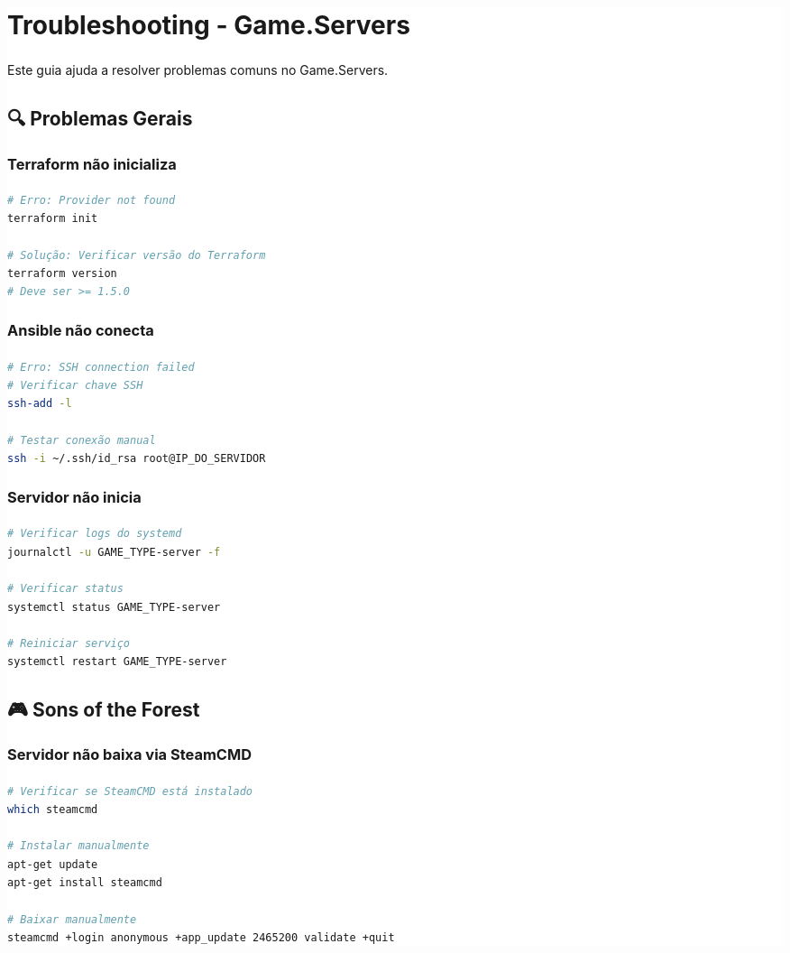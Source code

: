 # Troubleshooting - Game.Servers

Este guia ajuda a resolver problemas comuns no Game.Servers.

## 🔍 Problemas Gerais

### Terraform não inicializa
```bash
# Erro: Provider not found
terraform init

# Solução: Verificar versão do Terraform
terraform version
# Deve ser >= 1.5.0
```

### Ansible não conecta
```bash
# Erro: SSH connection failed
# Verificar chave SSH
ssh-add -l

# Testar conexão manual
ssh -i ~/.ssh/id_rsa root@IP_DO_SERVIDOR
```

### Servidor não inicia
```bash
# Verificar logs do systemd
journalctl -u GAME_TYPE-server -f

# Verificar status
systemctl status GAME_TYPE-server

# Reiniciar serviço
systemctl restart GAME_TYPE-server
```

## 🎮 Sons of the Forest

### Servidor não baixa via SteamCMD
```bash
# Verificar se SteamCMD está instalado
which steamcmd

# Instalar manualmente
apt-get update
apt-get install steamcmd

# Baixar manualmente
steamcmd +login anonymous +app_update 2465200 validate +quit
```
